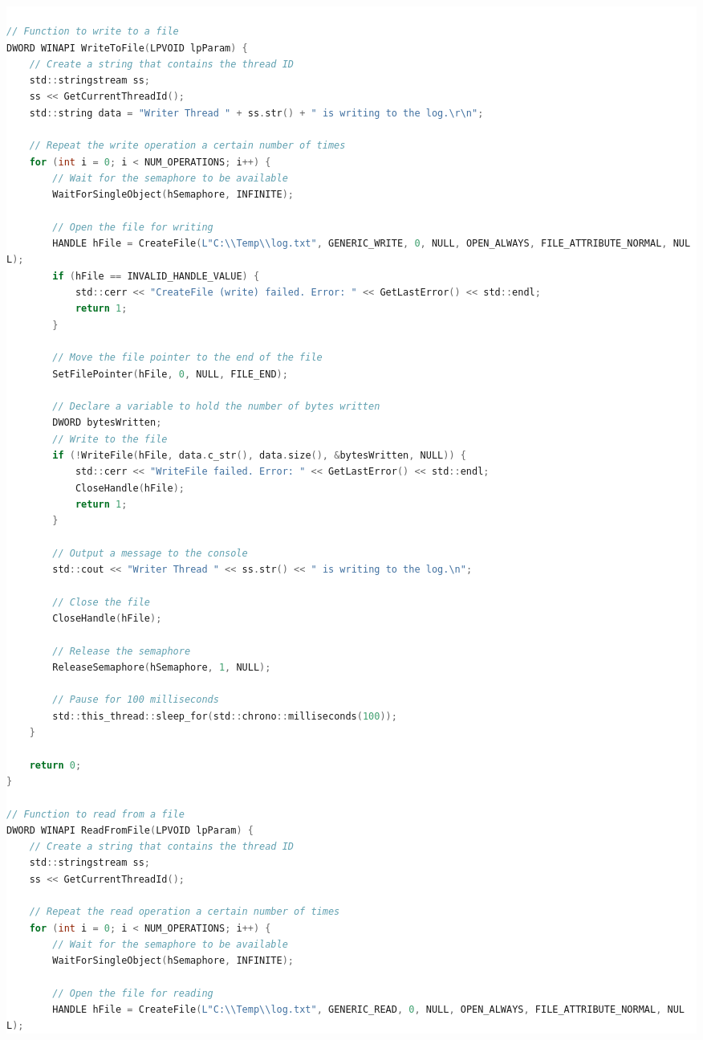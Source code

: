 ```c

// Function to write to a file
DWORD WINAPI WriteToFile(LPVOID lpParam) {
    // Create a string that contains the thread ID
    std::stringstream ss;
    ss << GetCurrentThreadId();
    std::string data = "Writer Thread " + ss.str() + " is writing to the log.\r\n";

    // Repeat the write operation a certain number of times
    for (int i = 0; i < NUM_OPERATIONS; i++) {
        // Wait for the semaphore to be available
        WaitForSingleObject(hSemaphore, INFINITE);

        // Open the file for writing
        HANDLE hFile = CreateFile(L"C:\\Temp\\log.txt", GENERIC_WRITE, 0, NULL, OPEN_ALWAYS, FILE_ATTRIBUTE_NORMAL, NULL);
        if (hFile == INVALID_HANDLE_VALUE) {
            std::cerr << "CreateFile (write) failed. Error: " << GetLastError() << std::endl;
            return 1;
        }

        // Move the file pointer to the end of the file
        SetFilePointer(hFile, 0, NULL, FILE_END);

        // Declare a variable to hold the number of bytes written
        DWORD bytesWritten;
        // Write to the file
        if (!WriteFile(hFile, data.c_str(), data.size(), &bytesWritten, NULL)) {
            std::cerr << "WriteFile failed. Error: " << GetLastError() << std::endl;
            CloseHandle(hFile);
            return 1;
        }

        // Output a message to the console
        std::cout << "Writer Thread " << ss.str() << " is writing to the log.\n";

        // Close the file
        CloseHandle(hFile);

        // Release the semaphore
        ReleaseSemaphore(hSemaphore, 1, NULL);

        // Pause for 100 milliseconds
        std::this_thread::sleep_for(std::chrono::milliseconds(100));
    }

    return 0;
}

// Function to read from a file
DWORD WINAPI ReadFromFile(LPVOID lpParam) {
    // Create a string that contains the thread ID
    std::stringstream ss;
    ss << GetCurrentThreadId();

    // Repeat the read operation a certain number of times
    for (int i = 0; i < NUM_OPERATIONS; i++) {
        // Wait for the semaphore to be available
        WaitForSingleObject(hSemaphore, INFINITE);

        // Open the file for reading
        HANDLE hFile = CreateFile(L"C:\\Temp\\log.txt", GENERIC_READ, 0, NULL, OPEN_ALWAYS, FILE_ATTRIBUTE_NORMAL, NULL);
```